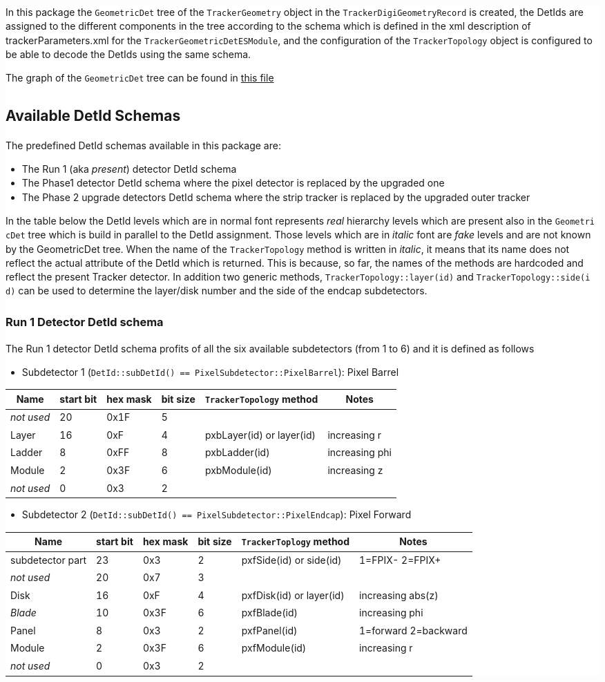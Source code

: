 In this package the `GeometricDet` tree of the `TrackerGeometry` object in the `TrackerDigiGeometryRecord` is created, the DetIds are assigned to the different components in the tree according to the schema which is defined in the xml description of trackerParameters.xml for the `TrackerGeometricDetESModule`, and the configuration of the `TrackerTopology` object is configured to be able to decode the DetIds using
the same schema.

The graph of the `GeometricDet` tree can be found in [this file](doc/GeometricDetBuilder.png)

## Available DetId Schemas
The predefined DetId schemas available in this package are:
* The Run 1 (aka _present_) detector DetId schema
* The Phase1 detector DetId schema where the pixel detector is replaced by the upgraded one
* The Phase 2 upgrade detectors DetId schema where the strip tracker is replaced by the upgraded outer tracker

In the table below the DetId levels which are in normal font represents _real_ hierarchy levels which are present 
also in the `GeometricDet` tree which is build in parallel to the DetId assignment. Those levels which are in _italic_ font are _fake_ levels and are not known by the GeometricDet tree.
When the name of the `TrackerTopology` method is written in _italic_, it means that its name does not reflect the actual attribute of the DetId which is returned. This is because, so far, the names of the methods are hardcoded and reflect the present Tracker detector. In addition two generic methods, `TrackerTopology::layer(id)` and `TrackerTopology::side(id)` can be used to determine the layer/disk number and the side of the endcap subdetectors.

### Run 1 Detector DetId schema
The Run 1 detector DetId schema profits of all the six available subdetectors (from 1 to 6) and it is defined as follows

* Subdetector 1 (`DetId::subDetId() == PixelSubdetector::PixelBarrel`): Pixel Barrel

| Name | start bit | hex mask | bit size | `TrackerTopology` method | Notes |
|------|-----------|-----------|-----|----|-----|
| _not used_ | 20 | 0x1F | 5 | | |
| Layer | 16 | 0xF | 4 | pxbLayer(id) or layer(id) | increasing r |
| Ladder | 8 | 0xFF | 8 | pxbLadder(id) | increasing phi |
| Module | 2 | 0x3F | 6 | pxbModule(id) | increasing z |
| _not used_ | 0 | 0x3 | 2 | | |

* Subdetector 2 (`DetId::subDetId() == PixelSubdetector::PixelEndcap`): Pixel Forward

| Name | start bit | hex mask | bit size | `TrackerToplogy` method | Notes |
|------|-----------|-----------|----|-----|-----|
| subdetector part | 23 | 0x3 | 2 | pxfSide(id) or side(id) | 1=FPIX- 2=FPIX+ |
| _not used_ | 20 | 0x7 | 3 | | |
| Disk | 16 | 0xF | 4 | pxfDisk(id) or layer(id) | increasing abs(z) |
| _Blade_ | 10 | 0x3F | 6 | pxfBlade(id) | increasing phi |
| Panel | 8 | 0x3 | 2 | pxfPanel(id) | 1=forward 2=backward |
| Module | 2 | 0x3F | 6 | pxfModule(id) | increasing r |
| _not used_ | 0 | 0x3 | 2 | | |
